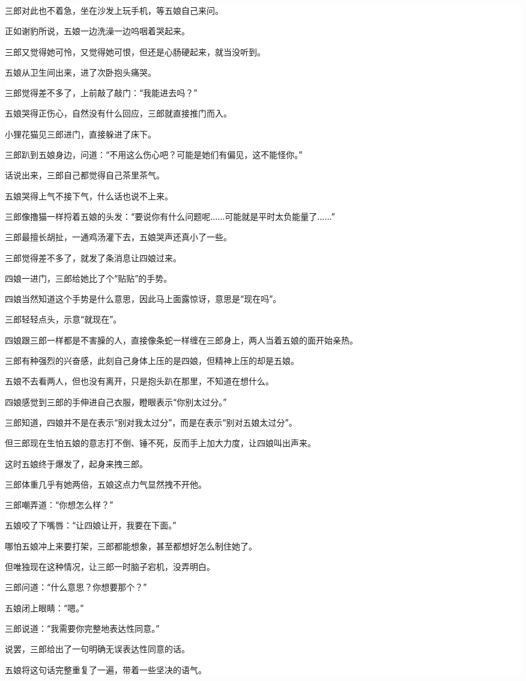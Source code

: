 三郎对此也不着急，坐在沙发上玩手机，等五娘自己来问。

正如谢豹所说，五娘一边洗澡一边呜咽着哭起来。

三郎又觉得她可怜，又觉得她可恨，但还是心肠硬起来，就当没听到。

五娘从卫生间出来，进了次卧抱头痛哭。

三郎觉得差不多了，上前敲了敲门：“我能进去吗？”

五娘哭得正伤心，自然没有什么回应，三郎就直接推门而入。

小狸花猫见三郎进门，直接躲进了床下。

三郎趴到五娘身边，问道：“不用这么伤心吧？可能是她们有偏见，这不能怪你。”

话说出来，三郎自己都觉得自己茶里茶气。

五娘哭得上气不接下气，什么话也说不上来。

三郎像撸猫一样捋着五娘的头发：“要说你有什么问题呢……可能就是平时太负能量了……”

三郎最擅长胡扯，一通鸡汤灌下去，五娘哭声还真小了一些。

三郎觉得差不多了，就发了条消息让四娘过来。

四娘一进门，三郎给她比了个“贴贴”的手势。

四娘当然知道这个手势是什么意思，因此马上面露惊讶，意思是“现在吗”。

三郎轻轻点头，示意“就现在”。

四娘跟三郎一样都是不害臊的人，直接像条蛇一样缠在三郎身上，两人当着五娘的面开始亲热。

三郎有种强烈的兴奋感，此刻自己身体上压的是四娘，但精神上压的却是五娘。

五娘不去看两人，但也没有离开，只是抱头趴在那里，不知道在想什么。

四娘感觉到三郎的手伸进自己衣服，瞪眼表示“你别太过分。”

三郎知道，四娘并不是在表示“别对我太过分”，而是在表示“别对五娘太过分”。

但三郎现在生怕五娘的意志打不倒、锤不死，反而手上加大力度，让四娘叫出声来。

这时五娘终于爆发了，起身来拽三郎。

三郎体重几乎有她两倍，五娘这点力气显然拽不开他。

三郎嘲弄道：“你想怎么样？”

五娘咬了下嘴唇：“让四娘让开，我要在下面。”

哪怕五娘冲上来要打架，三郎都能想象，甚至都想好怎么制住她了。

但唯独现在这种情况，让三郎一时脑子宕机，没弄明白。

三郎问道：“什么意思？你想要那个？”

五娘闭上眼睛：“嗯。”

三郎说道：“我需要你完整地表达性同意。”

说罢，三郎给出了一句明确无误表达性同意的话。

五娘将这句话完整重复了一遍，带着一些坚决的语气。
